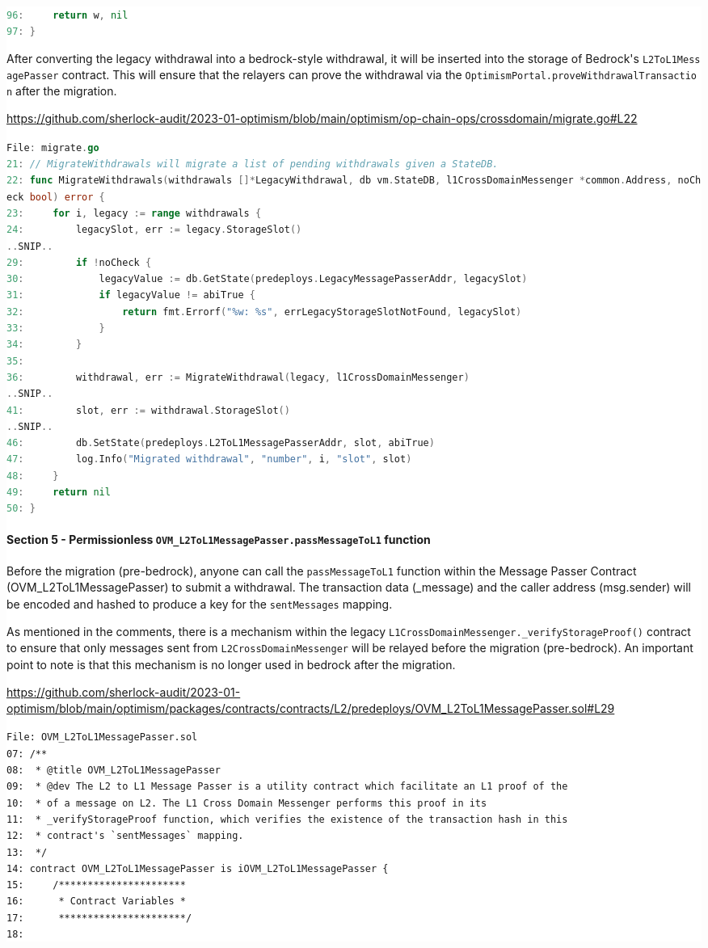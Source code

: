 ```go
96: 	return w, nil
97: }
```

After converting the legacy withdrawal into a bedrock-style withdrawal, it will be inserted into the storage of Bedrock's `L2ToL1MessagePasser` contract. This will ensure that the relayers can prove the withdrawal via the `OptimismPortal.proveWithdrawalTransaction` after the migration.

https://github.com/sherlock-audit/2023-01-optimism/blob/main/optimism/op-chain-ops/crossdomain/migrate.go#L22

```go
File: migrate.go
21: // MigrateWithdrawals will migrate a list of pending withdrawals given a StateDB.
22: func MigrateWithdrawals(withdrawals []*LegacyWithdrawal, db vm.StateDB, l1CrossDomainMessenger *common.Address, noCheck bool) error {
23: 	for i, legacy := range withdrawals {
24: 		legacySlot, err := legacy.StorageSlot()
..SNIP..
29: 		if !noCheck {
30: 			legacyValue := db.GetState(predeploys.LegacyMessagePasserAddr, legacySlot)
31: 			if legacyValue != abiTrue {
32: 				return fmt.Errorf("%w: %s", errLegacyStorageSlotNotFound, legacySlot)
33: 			}
34: 		}
35: 
36: 		withdrawal, err := MigrateWithdrawal(legacy, l1CrossDomainMessenger)
..SNIP..
41: 		slot, err := withdrawal.StorageSlot()
..SNIP..
46: 		db.SetState(predeploys.L2ToL1MessagePasserAddr, slot, abiTrue)
47: 		log.Info("Migrated withdrawal", "number", i, "slot", slot)
48: 	}
49: 	return nil
50: }
```

#### Section 5 - Permissionless `OVM_L2ToL1MessagePasser.passMessageToL1` function

Before the migration (pre-bedrock), anyone can call the `passMessageToL1` function within the Message Passer Contract (OVM_L2ToL1MessagePasser) to submit a withdrawal. The transaction data (_message) and the caller address (msg.sender) will be encoded and hashed to produce a key for the `sentMessages` mapping.

As mentioned in the comments, there is a mechanism within the legacy `L1CrossDomainMessenger._verifyStorageProof()` contract to ensure that only messages sent from `L2CrossDomainMessenger` will be relayed before the migration (pre-bedrock). An important point to note is that this mechanism is no longer used in bedrock after the migration.

https://github.com/sherlock-audit/2023-01-optimism/blob/main/optimism/packages/contracts/contracts/L2/predeploys/OVM_L2ToL1MessagePasser.sol#L29

```solidity
File: OVM_L2ToL1MessagePasser.sol
07: /**
08:  * @title OVM_L2ToL1MessagePasser
09:  * @dev The L2 to L1 Message Passer is a utility contract which facilitate an L1 proof of the
10:  * of a message on L2. The L1 Cross Domain Messenger performs this proof in its
11:  * _verifyStorageProof function, which verifies the existence of the transaction hash in this
12:  * contract's `sentMessages` mapping.
13:  */
14: contract OVM_L2ToL1MessagePasser is iOVM_L2ToL1MessagePasser {
15:     /**********************
16:      * Contract Variables *
17:      **********************/
18: 
```